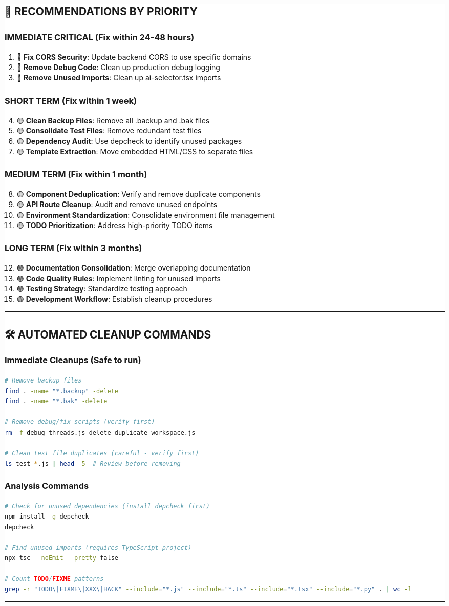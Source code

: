 
## 🎯 RECOMMENDATIONS BY PRIORITY

### IMMEDIATE CRITICAL (Fix within 24-48 hours)
1. 🔴 **Fix CORS Security**: Update backend CORS to use specific domains
2. 🔴 **Remove Debug Code**: Clean up production debug logging
3. 🔴 **Remove Unused Imports**: Clean up ai-selector.tsx imports

### SHORT TERM (Fix within 1 week)
4. 🟡 **Clean Backup Files**: Remove all .backup and .bak files
5. 🟡 **Consolidate Test Files**: Remove redundant test files
6. 🟡 **Dependency Audit**: Use depcheck to identify unused packages
7. 🟡 **Template Extraction**: Move embedded HTML/CSS to separate files

### MEDIUM TERM (Fix within 1 month)
8. 🟡 **Component Deduplication**: Verify and remove duplicate components
9. 🟡 **API Route Cleanup**: Audit and remove unused endpoints
10. 🟡 **Environment Standardization**: Consolidate environment file management
11. 🟡 **TODO Prioritization**: Address high-priority TODO items

### LONG TERM (Fix within 3 months)
12. 🟢 **Documentation Consolidation**: Merge overlapping documentation
13. 🟢 **Code Quality Rules**: Implement linting for unused imports
14. 🟢 **Testing Strategy**: Standardize testing approach
15. 🟢 **Development Workflow**: Establish cleanup procedures

---

## 🛠️ AUTOMATED CLEANUP COMMANDS

### Immediate Cleanups (Safe to run)
```bash
# Remove backup files
find . -name "*.backup" -delete
find . -name "*.bak" -delete

# Remove debug/fix scripts (verify first)
rm -f debug-threads.js delete-duplicate-workspace.js

# Clean test file duplicates (careful - verify first)
ls test-*.js | head -5  # Review before removing
```

### Analysis Commands
```bash
# Check for unused dependencies (install depcheck first)
npm install -g depcheck
depcheck

# Find unused imports (requires TypeScript project)
npx tsc --noEmit --pretty false

# Count TODO/FIXME patterns
grep -r "TODO\|FIXME\|XXX\|HACK" --include="*.js" --include="*.ts" --include="*.tsx" --include="*.py" . | wc -l
```

---